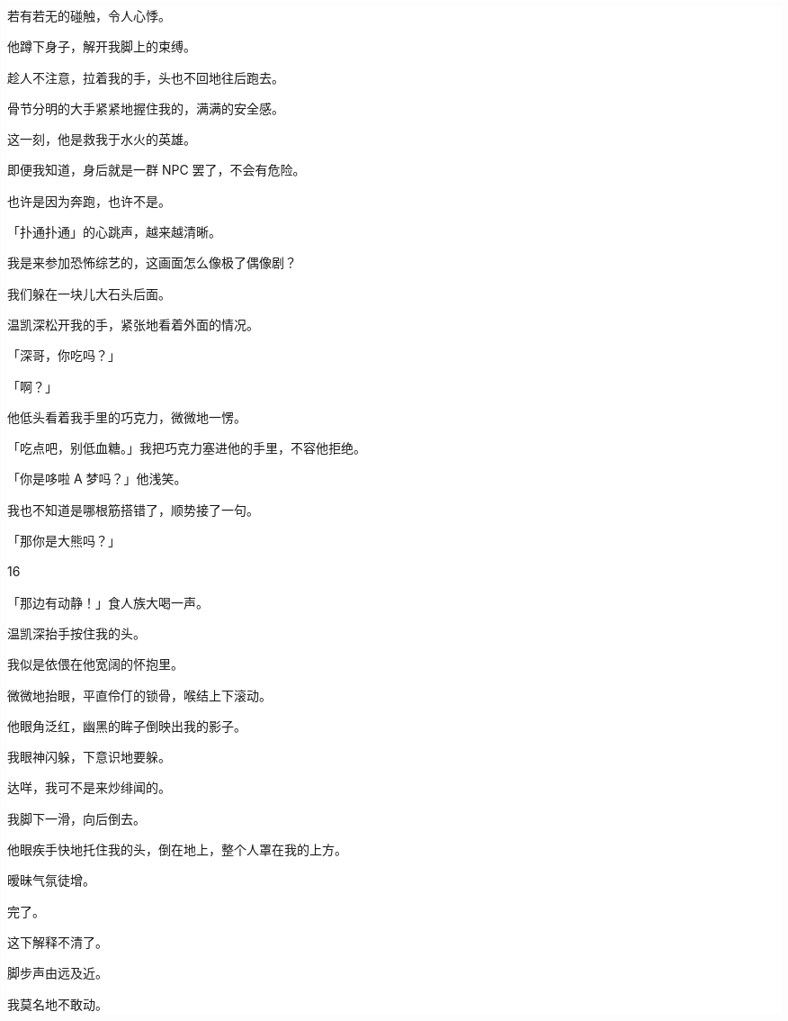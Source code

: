 若有若无的碰触，令人心悸。

他蹲下身子，解开我脚上的束缚。

趁人不注意，拉着我的手，头也不回地往后跑去。

骨节分明的大手紧紧地握住我的，满满的安全感。

这一刻，他是救我于水火的英雄。

即便我知道，身后就是一群 NPC 罢了，不会有危险。

也许是因为奔跑，也许不是。

「扑通扑通」的心跳声，越来越清晰。

我是来参加恐怖综艺的，这画面怎么像极了偶像剧？

我们躲在一块儿大石头后面。

温凯深松开我的手，紧张地看着外面的情况。

「深哥，你吃吗？」

「啊？」

他低头看着我手里的巧克力，微微地一愣。

「吃点吧，别低血糖。」我把巧克力塞进他的手里，不容他拒绝。

「你是哆啦 A 梦吗？」他浅笑。

我也不知道是哪根筋搭错了，顺势接了一句。

「那你是大熊吗？」

16

「那边有动静！」食人族大喝一声。

温凯深抬手按住我的头。

我似是依偎在他宽阔的怀抱里。

微微地抬眼，平直伶仃的锁骨，喉结上下滚动。

他眼角泛红，幽黑的眸子倒映出我的影子。

我眼神闪躲，下意识地要躲。

达咩，我可不是来炒绯闻的。

我脚下一滑，向后倒去。

他眼疾手快地托住我的头，倒在地上，整个人罩在我的上方。

暧昧气氛徒增。

完了。

这下解释不清了。

脚步声由远及近。

我莫名地不敢动。
